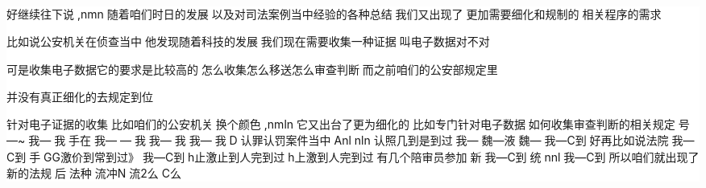 好继续往下说
,nmn
随着咱们时日的发展
以及对司法案例当中经验的各种总结
我们又出现了
更加需要细化和规制的
相关程序的需求

比如说公安机关在侦查当中
他发现随着科技的发展
我们现在需要收集一种证据
叫电子数据对不对

可是收集电子数据它的要求是比较高的
怎么收集怎么移送怎么审查判断
而之前咱们的公安部规定里

并没有真正细化的去规定到位

针对电子证据的收集
比如咱们的公安机关
换个颜色
,nmln
它又出台了更为细化的
比如专门针对电子数据
如何收集审查判断的相关规定
号—~
我—
我
手在
我—
—
我
我—
我
我—
我
D
认罪认罚案件当中
Anl
nln
认照几到是到过
我—
魏—液
魏—
我—C到
好再比如说法院
我—C到
手
GG激价到常到过》
我—C到
h止激止到人完到过
h上激到人完到过
有几个陪审员参加
新
我—C到
统
nnl
我—C到
所以咱们就出现了新的法规
后
法种
流冲N
流2么
C么